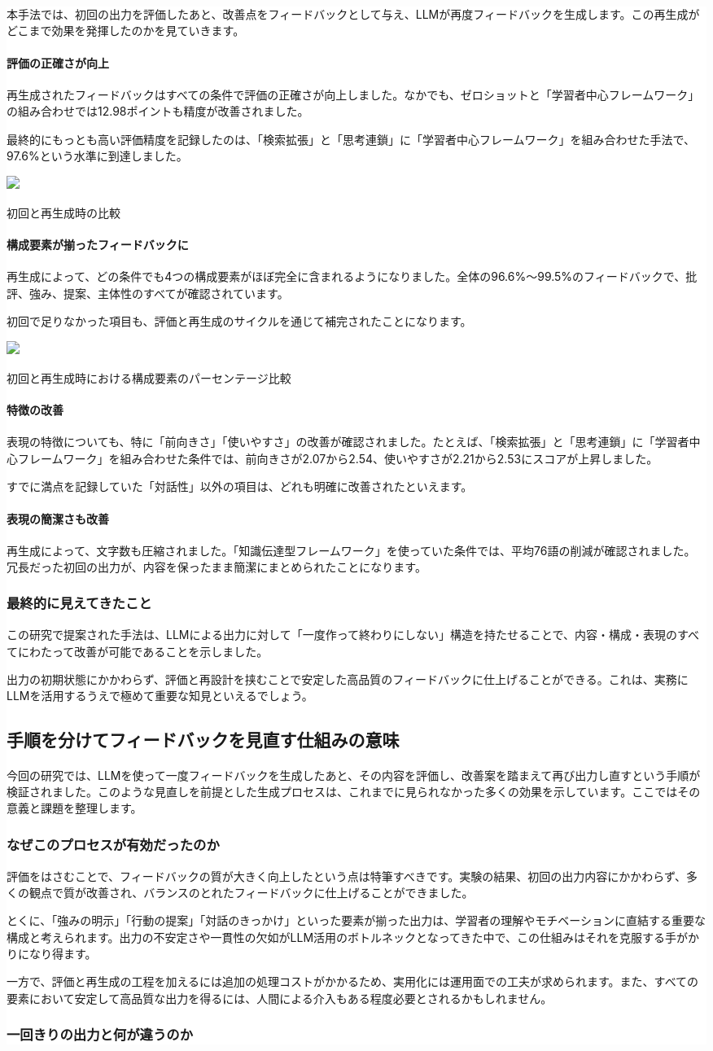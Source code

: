 本手法では、初回の出力を評価したあと、改善点をフィードバックとして与え、LLMが再度フィードバックを生成します。この再生成がどこまで効果を発揮したのかを見ていきます。

#### 評価の正確さが向上

再生成されたフィードバックはすべての条件で評価の正確さが向上しました。なかでも、ゼロショットと「学習者中心フレームワーク」の組み合わせでは12.98ポイントも精度が改善されました。

最終的にもっとも高い評価精度を記録したのは、「検索拡張」と「思考連鎖」に「学習者中心フレームワーク」を組み合わせた手法で、97.6%という水準に到達しました。

![](https://ai-data-base.com/wp-content/uploads/2025/05/AIDB_89588_8-1024x223.png)

初回と再生成時の比較

#### 構成要素が揃ったフィードバックに

再生成によって、どの条件でも4つの構成要素がほぼ完全に含まれるようになりました。全体の96.6%〜99.5%のフィードバックで、批評、強み、提案、主体性のすべてが確認されています。

初回で足りなかった項目も、評価と再生成のサイクルを通じて補完されたことになります。

![](https://ai-data-base.com/wp-content/uploads/2025/05/AIDB_89588_9-1024x447.png)

初回と再生成時における構成要素のパーセンテージ比較

#### 特徴の改善

表現の特徴についても、特に「前向きさ」「使いやすさ」の改善が確認されました。たとえば、「検索拡張」と「思考連鎖」に「学習者中心フレームワーク」を組み合わせた条件では、前向きさが2.07から2.54、使いやすさが2.21から2.53にスコアが上昇しました。

すでに満点を記録していた「対話性」以外の項目は、どれも明確に改善されたといえます。

#### 表現の簡潔さも改善

再生成によって、文字数も圧縮されました。「知識伝達型フレームワーク」を使っていた条件では、平均76語の削減が確認されました。冗長だった初回の出力が、内容を保ったまま簡潔にまとめられたことになります。

### 最終的に見えてきたこと

この研究で提案された手法は、LLMによる出力に対して「一度作って終わりにしない」構造を持たせることで、内容・構成・表現のすべてにわたって改善が可能であることを示しました。

出力の初期状態にかかわらず、評価と再設計を挟むことで安定した高品質のフィードバックに仕上げることができる。これは、実務にLLMを活用するうえで極めて重要な知見といえるでしょう。

## 手順を分けてフィードバックを見直す仕組みの意味

今回の研究では、LLMを使って一度フィードバックを生成したあと、その内容を評価し、改善案を踏まえて再び出力し直すという手順が検証されました。このような見直しを前提とした生成プロセスは、これまでに見られなかった多くの効果を示しています。ここではその意義と課題を整理します。

### なぜこのプロセスが有効だったのか

評価をはさむことで、フィードバックの質が大きく向上したという点は特筆すべきです。実験の結果、初回の出力内容にかかわらず、多くの観点で質が改善され、バランスのとれたフィードバックに仕上げることができました。

とくに、「強みの明示」「行動の提案」「対話のきっかけ」といった要素が揃った出力は、学習者の理解やモチベーションに直結する重要な構成と考えられます。出力の不安定さや一貫性の欠如がLLM活用のボトルネックとなってきた中で、この仕組みはそれを克服する手がかりになり得ます。

一方で、評価と再生成の工程を加えるには追加の処理コストがかかるため、実用化には運用面での工夫が求められます。また、すべての要素において安定して高品質な出力を得るには、人間による介入もある程度必要とされるかもしれません。

### 一回きりの出力と何が違うのか
